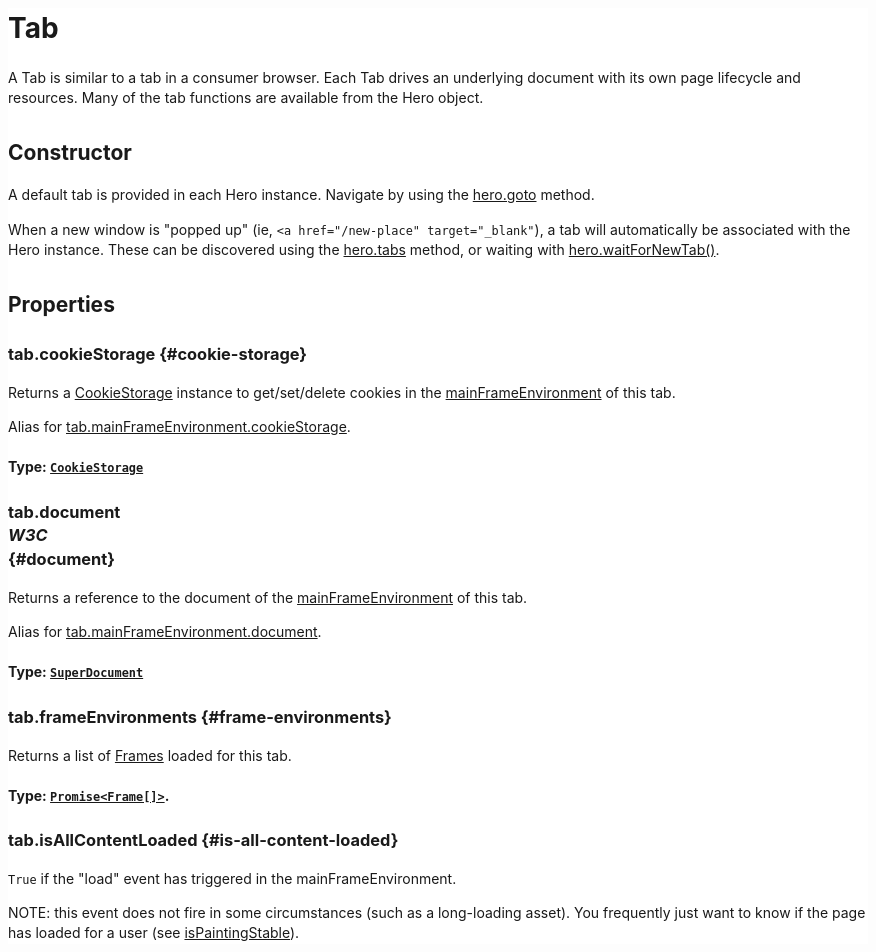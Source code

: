 # Tab

A Tab is similar to a tab in a consumer browser. Each Tab drives an underlying document with its own page lifecycle and resources. Many of the tab functions are available from the Hero object.

## Constructor

A default tab is provided in each Hero instance. Navigate by using the [hero.goto](/docs/basic-interfaces/hero#goto) method.

When a new window is "popped up" (ie, `<a href="/new-place" target="_blank"`), a tab will automatically be associated with the Hero instance. These can be discovered using the [hero.tabs](/docs/basic-interfaces/hero#tabs) method, or waiting with [hero.waitForNewTab()](/docs/basic-interfaces/hero#wait-for-new-tab).

## Properties

### tab.cookieStorage {#cookie-storage}

Returns a [CookieStorage](/docs/advanced/cookie-storage) instance to get/set/delete cookies in the [mainFrameEnvironment](#main-frame-environment) of this tab.

Alias for [tab.mainFrameEnvironment.cookieStorage](/docs/basic-interfaces/frame-environment#cookie-storage).

#### **Type**: [`CookieStorage`](/docs/advanced/cookie-storage)

### tab.document <div class="specs"><i>W3C</i></div> {#document}

Returns a reference to the document of the [mainFrameEnvironment](#main-frame-environment) of this tab.

Alias for [tab.mainFrameEnvironment.document](/docs/basic-interfaces/frame-environment#document).

#### **Type**: [`SuperDocument`](/docs/awaited-dom/super-document)

### tab.frameEnvironments {#frame-environments}

Returns a list of [Frames](/docs/basic-interfaces/frame-environment) loaded for this tab.

#### **Type**: [`Promise<Frame[]>`](/docs/basic-interfaces/frame-environment).

### tab.isAllContentLoaded {#is-all-content-loaded}

`True` if the "load" event has triggered in the mainFrameEnvironment.

NOTE: this event does not fire in some circumstances (such as a long-loading asset). You frequently just want to know if the page has loaded for a user (see [isPaintingStable](#is-painting-stable)). 
